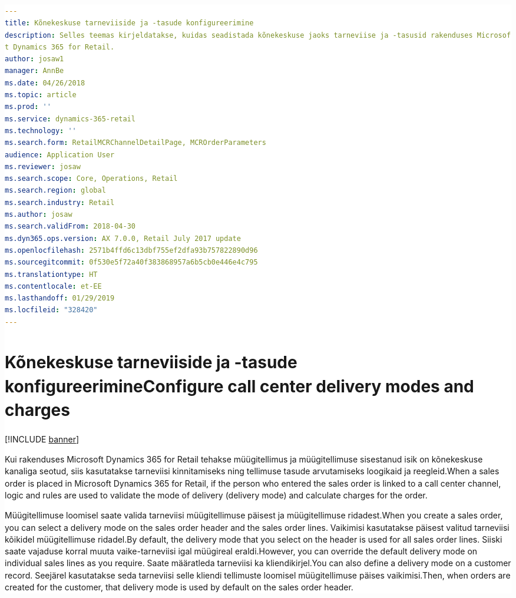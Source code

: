 ```yaml
---
title: Kõnekeskuse tarneviiside ja -tasude konfigureerimine
description: Selles teemas kirjeldatakse, kuidas seadistada kõnekeskuse jaoks tarneviise ja -tasusid rakenduses Microsoft Dynamics 365 for Retail.
author: josaw1
manager: AnnBe
ms.date: 04/26/2018
ms.topic: article
ms.prod: ''
ms.service: dynamics-365-retail
ms.technology: ''
ms.search.form: RetailMCRChannelDetailPage, MCROrderParameters
audience: Application User
ms.reviewer: josaw
ms.search.scope: Core, Operations, Retail
ms.search.region: global
ms.search.industry: Retail
ms.author: josaw
ms.search.validFrom: 2018-04-30
ms.dyn365.ops.version: AX 7.0.0, Retail July 2017 update
ms.openlocfilehash: 2571b4ffd6c13dbf755ef2dfa93b757822890d96
ms.sourcegitcommit: 0f530e5f72a40f383868957a6b5cb0e446e4c795
ms.translationtype: HT
ms.contentlocale: et-EE
ms.lasthandoff: 01/29/2019
ms.locfileid: "328420"
---
```

# <a name="configure-call-center-delivery-modes-and-charges"></a><span data-ttu-id="c6cf6-103">Kõnekeskuse tarneviiside ja -tasude konfigureerimine</span><span class="sxs-lookup"><span data-stu-id="c6cf6-103">Configure call center delivery modes and charges</span></span>

[!INCLUDE [banner](includes/banner.md)]

<span data-ttu-id="c6cf6-104">Kui rakenduses Microsoft Dynamics 365 for Retail tehakse müügitellimus ja müügitellimuse sisestanud isik on kõnekeskuse kanaliga seotud, siis kasutatakse tarneviisi kinnitamiseks ning tellimuse tasude arvutamiseks loogikaid ja reegleid.</span><span class="sxs-lookup"><span data-stu-id="c6cf6-104">When a sales order is placed in Microsoft Dynamics 365 for Retail, if the person who entered the sales order is linked to a call center channel, logic and rules are used to validate the mode of delivery (delivery mode) and calculate charges for the order.</span></span>

<span data-ttu-id="c6cf6-105">Müügitellimuse loomisel saate valida tarneviisi müügitellimuse päisest ja müügitellimuse ridadest.</span><span class="sxs-lookup"><span data-stu-id="c6cf6-105">When you create a sales order, you can select a delivery mode on the sales order header and the sales order lines.</span></span> <span data-ttu-id="c6cf6-106">Vaikimisi kasutatakse päisest valitud tarneviisi kõikidel müügitellimuse ridadel.</span><span class="sxs-lookup"><span data-stu-id="c6cf6-106">By default, the delivery mode that you select on the header is used for all sales order lines.</span></span> <span data-ttu-id="c6cf6-107">Siiski saate vajaduse korral muuta vaike-tarneviisi igal müügireal eraldi.</span><span class="sxs-lookup"><span data-stu-id="c6cf6-107">However, you can override the default delivery mode on individual sales lines as you require.</span></span> <span data-ttu-id="c6cf6-108">Saate määratleda tarneviisi ka kliendikirjel.</span><span class="sxs-lookup"><span data-stu-id="c6cf6-108">You can also define a delivery mode on a customer record.</span></span> <span data-ttu-id="c6cf6-109">Seejärel kasutatakse seda tarneviisi selle kliendi tellimuste loomisel müügitellimuse päises vaikimisi.</span><span class="sxs-lookup"><span data-stu-id="c6cf6-109">Then, when orders are created for the customer, that delivery mode is used by default on the sales order header.</span></span>

